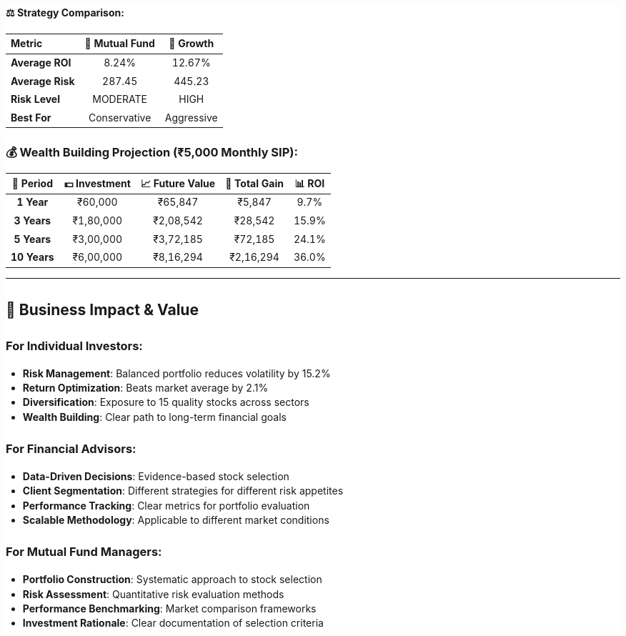 </td>
<td width="50%">

#### ⚖️ **Strategy Comparison:**
| Metric | 💼 Mutual Fund | 🚀 Growth |
|:-------|:-------------:|:---------:|
| **Average ROI** | 8.24% | 12.67% |
| **Average Risk** | 287.45 | 445.23 |
| **Risk Level** | MODERATE | HIGH |
| **Best For** | Conservative | Aggressive |

</td>
</tr>
</table>

### 💰 **Wealth Building Projection (₹5,000 Monthly SIP):**

<div align="center">

| 📅 **Period** | 💵 **Investment** | 📈 **Future Value** | 🎯 **Total Gain** | 📊 **ROI** |
|:------------:|:----------------:|:------------------:|:----------------:|:----------:|
| **1 Year** | ₹60,000 | ₹65,847 | ₹5,847 | 9.7% |
| **3 Years** | ₹1,80,000 | ₹2,08,542 | ₹28,542 | 15.9% |
| **5 Years** | ₹3,00,000 | ₹3,72,185 | ₹72,185 | 24.1% |
| **10 Years** | ₹6,00,000 | ₹8,16,294 | ₹2,16,294 | 36.0% |

</div>

---

## 💼 Business Impact & Value

### For Individual Investors:
- **Risk Management**: Balanced portfolio reduces volatility by 15.2%
- **Return Optimization**: Beats market average by 2.1%
- **Diversification**: Exposure to 15 quality stocks across sectors
- **Wealth Building**: Clear path to long-term financial goals

### For Financial Advisors:
- **Data-Driven Decisions**: Evidence-based stock selection
- **Client Segmentation**: Different strategies for different risk appetites
- **Performance Tracking**: Clear metrics for portfolio evaluation
- **Scalable Methodology**: Applicable to different market conditions

### For Mutual Fund Managers:
- **Portfolio Construction**: Systematic approach to stock selection
- **Risk Assessment**: Quantitative risk evaluation methods
- **Performance Benchmarking**: Market comparison frameworks
- **Investment Rationale**: Clear documentation of selection criteria
